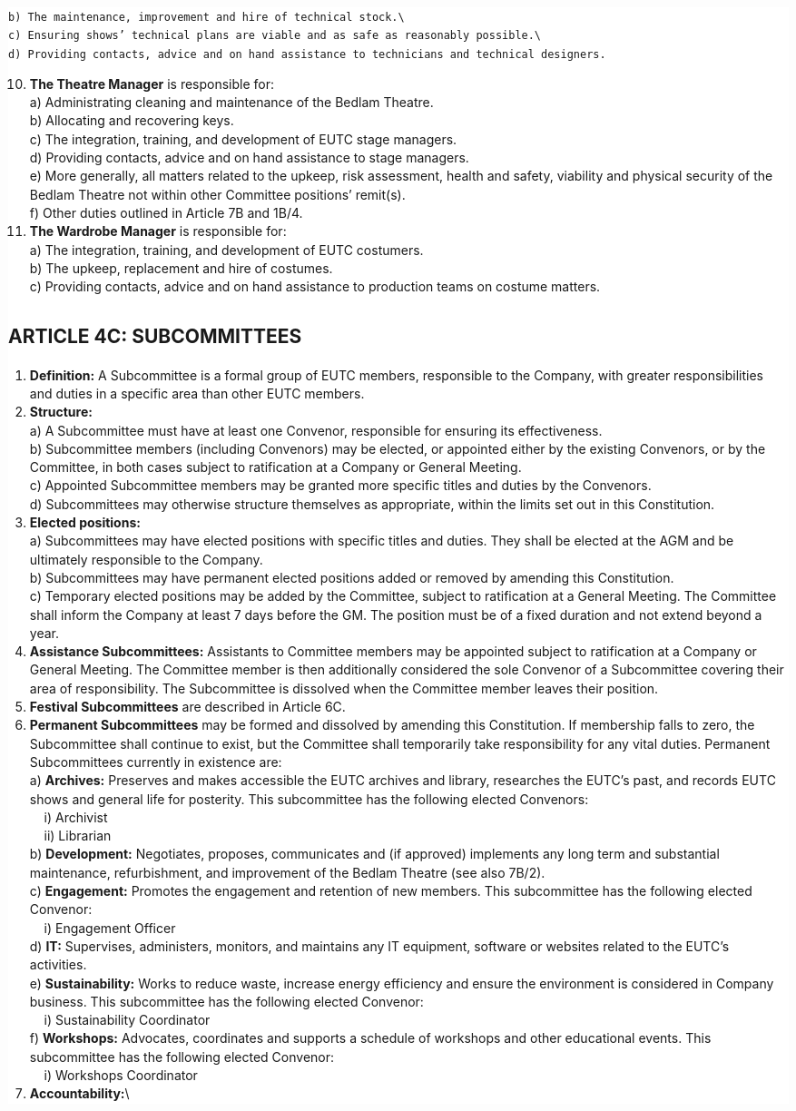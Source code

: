     b) The maintenance, improvement and hire of technical stock.\
    c) Ensuring shows’ technical plans are viable and as safe as reasonably possible.\
    d) Providing contacts, advice and on hand assistance to technicians and technical designers.
10. **The Theatre Manager** is responsible for:\
    a) Administrating cleaning and maintenance of the Bedlam Theatre.\
    b) Allocating and recovering keys.\
    c) The integration, training, and development of EUTC stage managers.\
    d) Providing contacts, advice and on hand assistance to stage managers.\
    e) More generally, all matters related to the upkeep, risk assessment, health and safety, viability and physical security of the Bedlam Theatre not within other Committee positions’ remit(s).\
    f) Other duties outlined in Article 7B and 1B/4.
11. **The Wardrobe Manager** is responsible for:\
    a) The integration, training, and development of EUTC costumers.\
    b) The upkeep, replacement and hire of costumes. \
    c) Providing contacts, advice and on hand assistance to production teams on costume matters.
    
## ARTICLE 4C: SUBCOMMITTEES
1. **Definition:** A Subcommittee is a formal group of EUTC members, responsible to the Company, with greater responsibilities and duties in a specific area than other EUTC members.
2. **Structure:**\
    a) A Subcommittee must have at least one Convenor, responsible for ensuring its effectiveness.\
    b) Subcommittee members (including Convenors) may be elected, or appointed either by the existing Convenors, or by the Committee, in both cases subject to ratification at a Company or General Meeting.\
    c) Appointed Subcommittee members may be granted more specific titles and duties by the Convenors.\
    d) Subcommittees may otherwise structure themselves as appropriate, within the limits set out in this Constitution.
3. **Elected positions:**\
    a) Subcommittees may have elected positions with specific titles and duties. They shall be elected at the AGM and be ultimately responsible to the Company.\
    b) Subcommittees may have permanent elected positions added or removed by amending this Constitution.\
    c) Temporary elected positions may be added by the Committee, subject to ratification at a General Meeting. The Committee shall inform the Company at least 7 days before the GM. The position must be of a fixed duration and not extend beyond a year.
4. **Assistance Subcommittees:** Assistants to Committee members may be appointed subject to ratification at a Company or General Meeting. The Committee member is then additionally considered the sole Convenor of a Subcommittee covering their area of responsibility. The Subcommittee is dissolved when the Committee member leaves their position.
5. **Festival Subcommittees** are described in Article 6C.
6. **Permanent Subcommittees** may be formed and dissolved by amending this Constitution. If membership falls to zero, the Subcommittee shall continue to exist, but the Committee shall temporarily take responsibility for any vital duties. Permanent Subcommittees currently in existence are:\
    a) **Archives:** Preserves and makes accessible the EUTC archives and library, researches the EUTC’s past, and records EUTC shows and general life for posterity. This subcommittee has the following elected Convenors: \
    &nbsp;&nbsp;&nbsp;&nbsp;i) Archivist\
    &nbsp;&nbsp;&nbsp;&nbsp;ii) Librarian\
    b) **Development:** Negotiates, proposes, communicates and (if approved) implements any long term and substantial maintenance, refurbishment, and improvement of the Bedlam Theatre (see also 7B/2).\
    c) **Engagement:** Promotes the engagement and retention of new members. This subcommittee has the following elected Convenor: \
    &nbsp;&nbsp;&nbsp;&nbsp;i) Engagement Officer \
    d) **IT:** Supervises, administers, monitors, and maintains any IT equipment, software or websites related to the EUTC’s activities.\
    e) **Sustainability:** Works to reduce waste, increase energy efficiency and ensure the environment is considered in Company business. This subcommittee has the following elected Convenor:\
    &nbsp;&nbsp;&nbsp;&nbsp;i) Sustainability Coordinator \
    f) **Workshops:** Advocates, coordinates and supports a schedule of workshops and other educational events. This subcommittee has the following elected Convenor: \
    &nbsp;&nbsp;&nbsp;&nbsp;i) Workshops Coordinator
7. **Accountability:**\